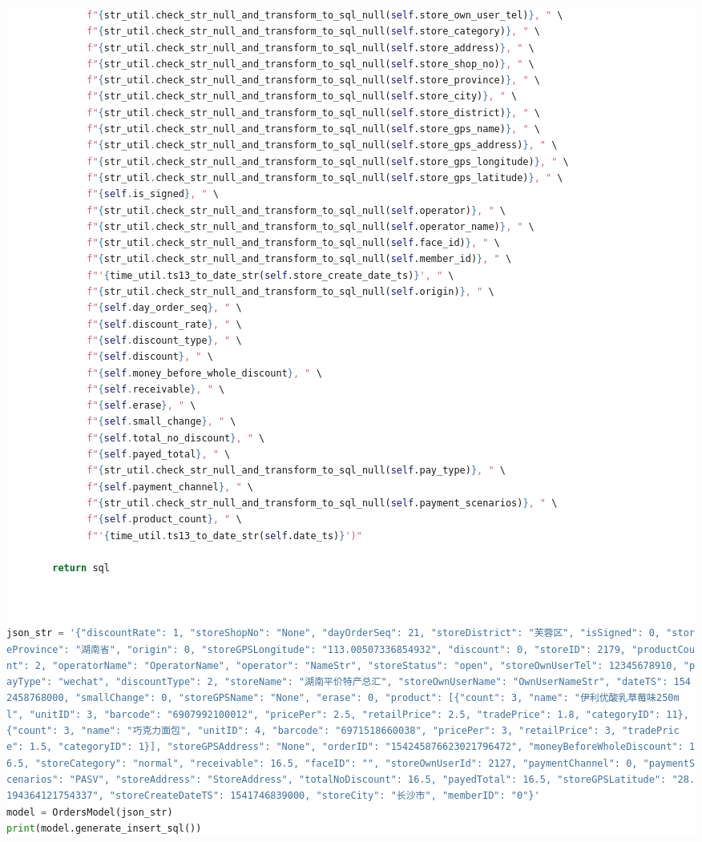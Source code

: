 ```python
              f"{str_util.check_str_null_and_transform_to_sql_null(self.store_own_user_tel)}, " \
              f"{str_util.check_str_null_and_transform_to_sql_null(self.store_category)}, " \
              f"{str_util.check_str_null_and_transform_to_sql_null(self.store_address)}, " \
              f"{str_util.check_str_null_and_transform_to_sql_null(self.store_shop_no)}, " \
              f"{str_util.check_str_null_and_transform_to_sql_null(self.store_province)}, " \
              f"{str_util.check_str_null_and_transform_to_sql_null(self.store_city)}, " \
              f"{str_util.check_str_null_and_transform_to_sql_null(self.store_district)}, " \
              f"{str_util.check_str_null_and_transform_to_sql_null(self.store_gps_name)}, " \
              f"{str_util.check_str_null_and_transform_to_sql_null(self.store_gps_address)}, " \
              f"{str_util.check_str_null_and_transform_to_sql_null(self.store_gps_longitude)}, " \
              f"{str_util.check_str_null_and_transform_to_sql_null(self.store_gps_latitude)}, " \
              f"{self.is_signed}, " \
              f"{str_util.check_str_null_and_transform_to_sql_null(self.operator)}, " \
              f"{str_util.check_str_null_and_transform_to_sql_null(self.operator_name)}, " \
              f"{str_util.check_str_null_and_transform_to_sql_null(self.face_id)}, " \
              f"{str_util.check_str_null_and_transform_to_sql_null(self.member_id)}, " \
              f"'{time_util.ts13_to_date_str(self.store_create_date_ts)}', " \
              f"{str_util.check_str_null_and_transform_to_sql_null(self.origin)}, " \
              f"{self.day_order_seq}, " \
              f"{self.discount_rate}, " \
              f"{self.discount_type}, " \
              f"{self.discount}, " \
              f"{self.money_before_whole_discount}, " \
              f"{self.receivable}, " \
              f"{self.erase}, " \
              f"{self.small_change}, " \
              f"{self.total_no_discount}, " \
              f"{self.payed_total}, " \
              f"{str_util.check_str_null_and_transform_to_sql_null(self.pay_type)}, " \
              f"{self.payment_channel}, " \
              f"{str_util.check_str_null_and_transform_to_sql_null(self.payment_scenarios)}, " \
              f"{self.product_count}, " \
              f"'{time_util.ts13_to_date_str(self.date_ts)}')"

        return sql



json_str = '{"discountRate": 1, "storeShopNo": "None", "dayOrderSeq": 21, "storeDistrict": "芙蓉区", "isSigned": 0, "storeProvince": "湖南省", "origin": 0, "storeGPSLongitude": "113.00507336854932", "discount": 0, "storeID": 2179, "productCount": 2, "operatorName": "OperatorName", "operator": "NameStr", "storeStatus": "open", "storeOwnUserTel": 12345678910, "payType": "wechat", "discountType": 2, "storeName": "湖南平价特产总汇", "storeOwnUserName": "OwnUserNameStr", "dateTS": 1542458768000, "smallChange": 0, "storeGPSName": "None", "erase": 0, "product": [{"count": 3, "name": "伊利优酸乳草莓味250ml", "unitID": 3, "barcode": "6907992100012", "pricePer": 2.5, "retailPrice": 2.5, "tradePrice": 1.8, "categoryID": 11}, {"count": 3, "name": "巧克力面包", "unitID": 4, "barcode": "6971518660038", "pricePer": 3, "retailPrice": 3, "tradePrice": 1.5, "categoryID": 1}], "storeGPSAddress": "None", "orderID": "154245876623021796472", "moneyBeforeWholeDiscount": 16.5, "storeCategory": "normal", "receivable": 16.5, "faceID": "", "storeOwnUserId": 2127, "paymentChannel": 0, "paymentScenarios": "PASV", "storeAddress": "StoreAddress", "totalNoDiscount": 16.5, "payedTotal": 16.5, "storeGPSLatitude": "28.194364121754337", "storeCreateDateTS": 1541746839000, "storeCity": "长沙市", "memberID": "0"}'
model = OrdersModel(json_str)
print(model.generate_insert_sql())

```
